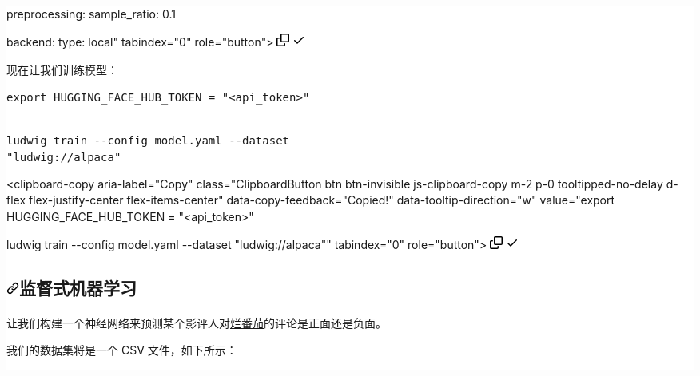 preprocessing:
  sample_ratio: 0.1

backend:
  type: local" tabindex="0" role="button">
      <svg aria-hidden="true" height="16" viewBox="0 0 16 16" version="1.1" width="16" data-view-component="true" class="octicon octicon-copy js-clipboard-copy-icon">
    <path d="M0 6.75C0 5.784.784 5 1.75 5h1.5a.75.75 0 0 1 0 1.5h-1.5a.25.25 0 0 0-.25.25v7.5c0 .138.112.25.25.25h7.5a.25.25 0 0 0 .25-.25v-1.5a.75.75 0 0 1 1.5 0v1.5A1.75 1.75 0 0 1 9.25 16h-7.5A1.75 1.75 0 0 1 0 14.25Z"></path><path d="M5 1.75C5 .784 5.784 0 6.75 0h7.5C15.216 0 16 .784 16 1.75v7.5A1.75 1.75 0 0 1 14.25 11h-7.5A1.75 1.75 0 0 1 5 9.25Zm1.75-.25a.25.25 0 0 0-.25.25v7.5c0 .138.112.25.25.25h7.5a.25.25 0 0 0 .25-.25v-7.5a.25.25 0 0 0-.25-.25Z"></path>
</svg>
      <svg aria-hidden="true" height="16" viewBox="0 0 16 16" version="1.1" width="16" data-view-component="true" class="octicon octicon-check js-clipboard-check-icon color-fg-success d-none">
    <path d="M13.78 4.22a.75.75 0 0 1 0 1.06l-7.25 7.25a.75.75 0 0 1-1.06 0L2.22 9.28a.751.751 0 0 1 .018-1.042.751.751 0 0 1 1.042-.018L6 10.94l6.72-6.72a.75.75 0 0 1 1.06 0Z"></path>
</svg>
    </clipboard-copy>
  </div></div>
<p dir="auto"><font style="vertical-align: inherit;"><font style="vertical-align: inherit;">现在让我们训练模型：</font></font></p>
<div class="highlight highlight-source-shell notranslate position-relative overflow-auto" dir="auto"><pre><span class="pl-k">export</span> HUGGING_FACE_HUB_TOKEN = <span class="pl-s"><span class="pl-pds">"</span>&lt;api_token&gt;<span class="pl-pds">"</span></span>

ludwig train --config model.yaml --dataset <span class="pl-s"><span class="pl-pds">"</span>ludwig://alpaca<span class="pl-pds">"</span></span></pre><div class="zeroclipboard-container">
    <clipboard-copy aria-label="Copy" class="ClipboardButton btn btn-invisible js-clipboard-copy m-2 p-0 tooltipped-no-delay d-flex flex-justify-center flex-items-center" data-copy-feedback="Copied!" data-tooltip-direction="w" value="export HUGGING_FACE_HUB_TOKEN = &quot;<api_token>&quot;

ludwig train --config model.yaml --dataset &quot;ludwig://alpaca&quot;" tabindex="0" role="button">
      <svg aria-hidden="true" height="16" viewBox="0 0 16 16" version="1.1" width="16" data-view-component="true" class="octicon octicon-copy js-clipboard-copy-icon">
    <path d="M0 6.75C0 5.784.784 5 1.75 5h1.5a.75.75 0 0 1 0 1.5h-1.5a.25.25 0 0 0-.25.25v7.5c0 .138.112.25.25.25h7.5a.25.25 0 0 0 .25-.25v-1.5a.75.75 0 0 1 1.5 0v1.5A1.75 1.75 0 0 1 9.25 16h-7.5A1.75 1.75 0 0 1 0 14.25Z"></path><path d="M5 1.75C5 .784 5.784 0 6.75 0h7.5C15.216 0 16 .784 16 1.75v7.5A1.75 1.75 0 0 1 14.25 11h-7.5A1.75 1.75 0 0 1 5 9.25Zm1.75-.25a.25.25 0 0 0-.25.25v7.5c0 .138.112.25.25.25h7.5a.25.25 0 0 0 .25-.25v-7.5a.25.25 0 0 0-.25-.25Z"></path>
</svg>
      <svg aria-hidden="true" height="16" viewBox="0 0 16 16" version="1.1" width="16" data-view-component="true" class="octicon octicon-check js-clipboard-check-icon color-fg-success d-none">
    <path d="M13.78 4.22a.75.75 0 0 1 0 1.06l-7.25 7.25a.75.75 0 0 1-1.06 0L2.22 9.28a.751.751 0 0 1 .018-1.042.751.751 0 0 1 1.042-.018L6 10.94l6.72-6.72a.75.75 0 0 1 1.06 0Z"></path>
</svg>
    </clipboard-copy>
  </div></div>
<h2 tabindex="-1" dir="auto"><a id="user-content-supervised-ml" class="anchor" aria-hidden="true" tabindex="-1" href="#supervised-ml"><svg class="octicon octicon-link" viewBox="0 0 16 16" version="1.1" width="16" height="16" aria-hidden="true"><path d="m7.775 3.275 1.25-1.25a3.5 3.5 0 1 1 4.95 4.95l-2.5 2.5a3.5 3.5 0 0 1-4.95 0 .751.751 0 0 1 .018-1.042.751.751 0 0 1 1.042-.018 1.998 1.998 0 0 0 2.83 0l2.5-2.5a2.002 2.002 0 0 0-2.83-2.83l-1.25 1.25a.751.751 0 0 1-1.042-.018.751.751 0 0 1-.018-1.042Zm-4.69 9.64a1.998 1.998 0 0 0 2.83 0l1.25-1.25a.751.751 0 0 1 1.042.018.751.751 0 0 1 .018 1.042l-1.25 1.25a3.5 3.5 0 1 1-4.95-4.95l2.5-2.5a3.5 3.5 0 0 1 4.95 0 .751.751 0 0 1-.018 1.042.751.751 0 0 1-1.042.018 1.998 1.998 0 0 0-2.83 0l-2.5 2.5a1.998 1.998 0 0 0 0 2.83Z"></path></svg></a><font style="vertical-align: inherit;"><font style="vertical-align: inherit;">监督式机器学习</font></font></h2>
<p dir="auto"><font style="vertical-align: inherit;"><font style="vertical-align: inherit;">让我们构建一个神经网络来预测某个影评人对</font></font><a href="https://www.kaggle.com/stefanoleone992/rotten-tomatoes-movies-and-critic-reviews-dataset" rel="nofollow"><font style="vertical-align: inherit;"><font style="vertical-align: inherit;">烂番茄</font></font></a><font style="vertical-align: inherit;"><font style="vertical-align: inherit;">的评论是正面还是负面。</font></font></p>
<p dir="auto"><font style="vertical-align: inherit;"><font style="vertical-align: inherit;">我们的数据集将是一个 CSV 文件，如下所示：</font></font></p>
<table>